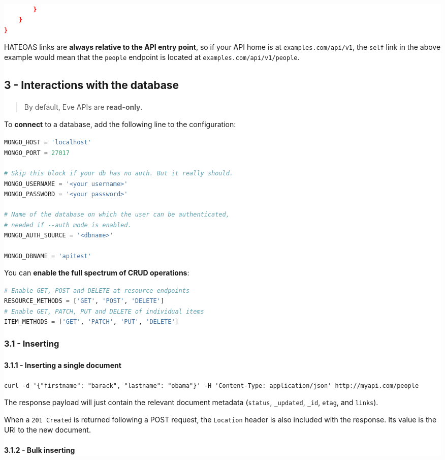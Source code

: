```json
        }
    }
} 
```

HATEOAS links are **always relative to the API entry point**, so if your API home is at `examples.com/api/v1`, the `self` link in the above example would mean that the `people` endpoint is located at `examples.com/api/v1/people`.


## 3 - Interactions with the database

> By default, Eve APIs are **read-only**.

To **connect** to a database, add the following line to the configuration:

```python
MONGO_HOST = 'localhost'
MONGO_PORT = 27017

# Skip this block if your db has no auth. But it really should.
MONGO_USERNAME = '<your username>'
MONGO_PASSWORD = '<your password>'

# Name of the database on which the user can be authenticated,
# needed if --auth mode is enabled.
MONGO_AUTH_SOURCE = '<dbname>'

MONGO_DBNAME = 'apitest'
```

You can **enable the full spectrum of CRUD operations**:
```python
# Enable GET, POST and DELETE at resource endpoints
RESOURCE_METHODS = ['GET', 'POST', 'DELETE']
# Enable GET, PATCH, PUT and DELETE of individual items
ITEM_METHODS = ['GET', 'PATCH', 'PUT', 'DELETE']
```

### 3.1 - Inserting

#### 3.1.1 - Inserting a single document

```commandline
curl -d '{"firstname": "barack", "lastname": "obama"}' -H 'Content-Type: application/json' http://myapi.com/people
```

The response payload will just contain the relevant document metadata (`status`, `_updated`, `_id`, `etag`, and `links`).

When a `201 Created` is returned following a POST request, the `Location` header is also included with the response. Its value is the URI to the new document.


#### 3.1.2 - Bulk inserting


[//]: # (TITLE Eve)
[//]: # (ENDPOINT /eve)